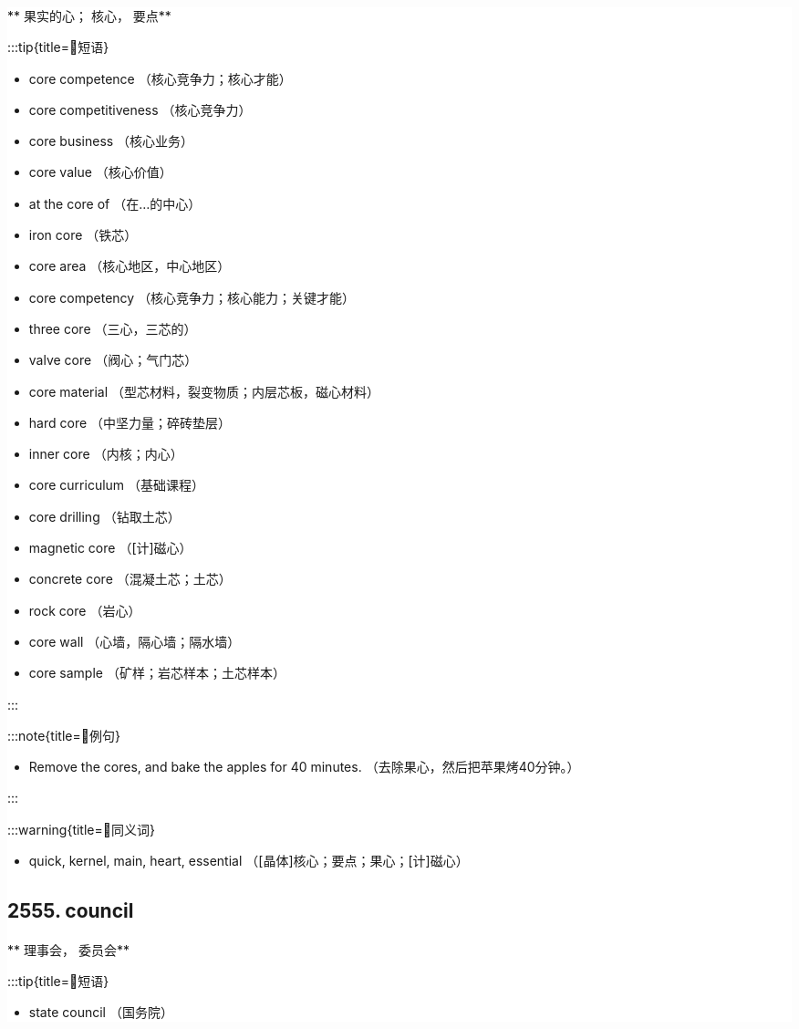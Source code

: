 ** 果实的心； 核心， 要点**

:::tip{title=🤩短语}

- core competence （核心竞争力；核心才能）

- core competitiveness （核心竞争力）

- core business （核心业务）

- core value （核心价值）

- at the core of （在…的中心）

- iron core （铁芯）

- core area （核心地区，中心地区）

- core competency （核心竞争力；核心能力；关键才能）

- three core （三心，三芯的）

- valve core （阀心；气门芯）

- core material （型芯材料，裂变物质；内层芯板，磁心材料）

- hard core （中坚力量；碎砖垫层）

- inner core （内核；内心）

- core curriculum （基础课程）

- core drilling （钻取土芯）

- magnetic core （[计]磁心）

- concrete core （混凝土芯；土芯）

- rock core （岩心）

- core wall （心墙，隔心墙；隔水墙）

- core sample （矿样；岩芯样本；土芯样本）

:::

:::note{title=🎤例句}

- Remove the cores, and bake the apples for 40 minutes. （去除果心，然后把苹果烤40分钟。）

:::

:::warning{title=🤔同义词}

- quick, kernel, main, heart, essential （[晶体]核心；要点；果心；[计]磁心）


## 2555. council

** 理事会， 委员会**

:::tip{title=🤩短语}

- state council （国务院）
